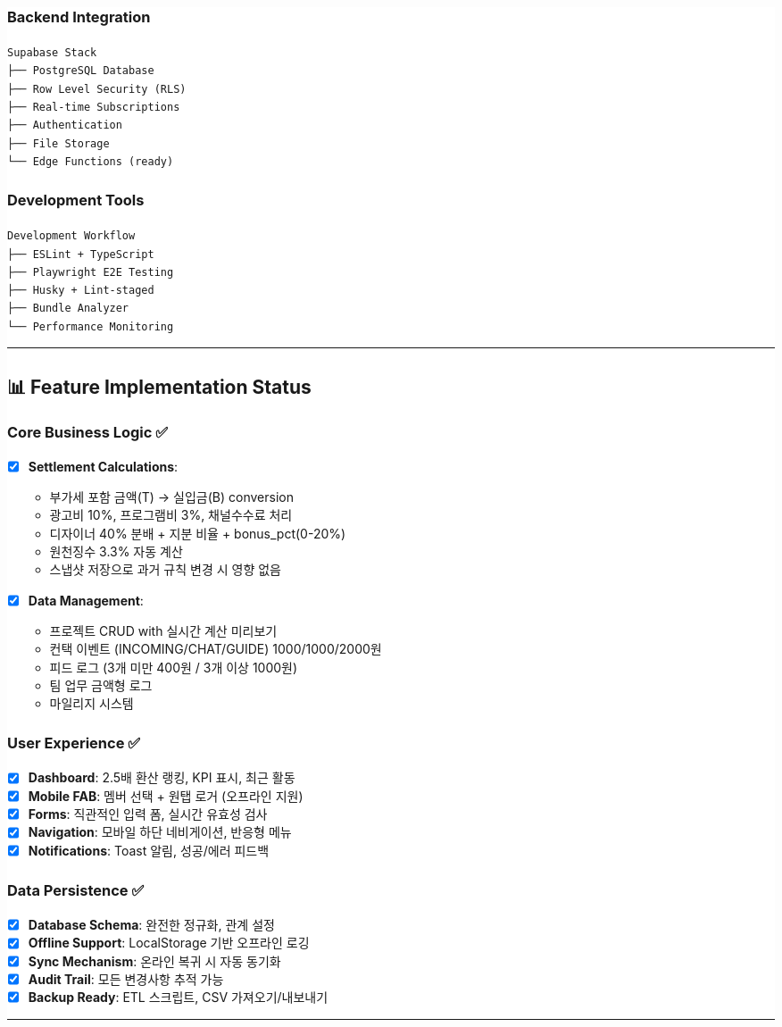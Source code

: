 ### **Backend Integration**
```
Supabase Stack
├── PostgreSQL Database
├── Row Level Security (RLS)
├── Real-time Subscriptions
├── Authentication
├── File Storage
└── Edge Functions (ready)
```

### **Development Tools**
```
Development Workflow
├── ESLint + TypeScript
├── Playwright E2E Testing
├── Husky + Lint-staged
├── Bundle Analyzer
└── Performance Monitoring
```

---

## 📊 Feature Implementation Status

### **Core Business Logic** ✅
- [x] **Settlement Calculations**:
  - 부가세 포함 금액(T) → 실입금(B) conversion
  - 광고비 10%, 프로그램비 3%, 채널수수료 처리
  - 디자이너 40% 분배 + 지분 비율 + bonus_pct(0-20%)
  - 원천징수 3.3% 자동 계산
  - 스냅샷 저장으로 과거 규칙 변경 시 영향 없음

- [x] **Data Management**:
  - 프로젝트 CRUD with 실시간 계산 미리보기
  - 컨택 이벤트 (INCOMING/CHAT/GUIDE) 1000/1000/2000원
  - 피드 로그 (3개 미만 400원 / 3개 이상 1000원)
  - 팀 업무 금액형 로그
  - 마일리지 시스템

### **User Experience** ✅
- [x] **Dashboard**: 2.5배 환산 랭킹, KPI 표시, 최근 활동
- [x] **Mobile FAB**: 멤버 선택 + 원탭 로거 (오프라인 지원)
- [x] **Forms**: 직관적인 입력 폼, 실시간 유효성 검사
- [x] **Navigation**: 모바일 하단 네비게이션, 반응형 메뉴
- [x] **Notifications**: Toast 알림, 성공/에러 피드백

### **Data Persistence** ✅
- [x] **Database Schema**: 완전한 정규화, 관계 설정
- [x] **Offline Support**: LocalStorage 기반 오프라인 로깅
- [x] **Sync Mechanism**: 온라인 복귀 시 자동 동기화
- [x] **Audit Trail**: 모든 변경사항 추적 가능
- [x] **Backup Ready**: ETL 스크립트, CSV 가져오기/내보내기

---